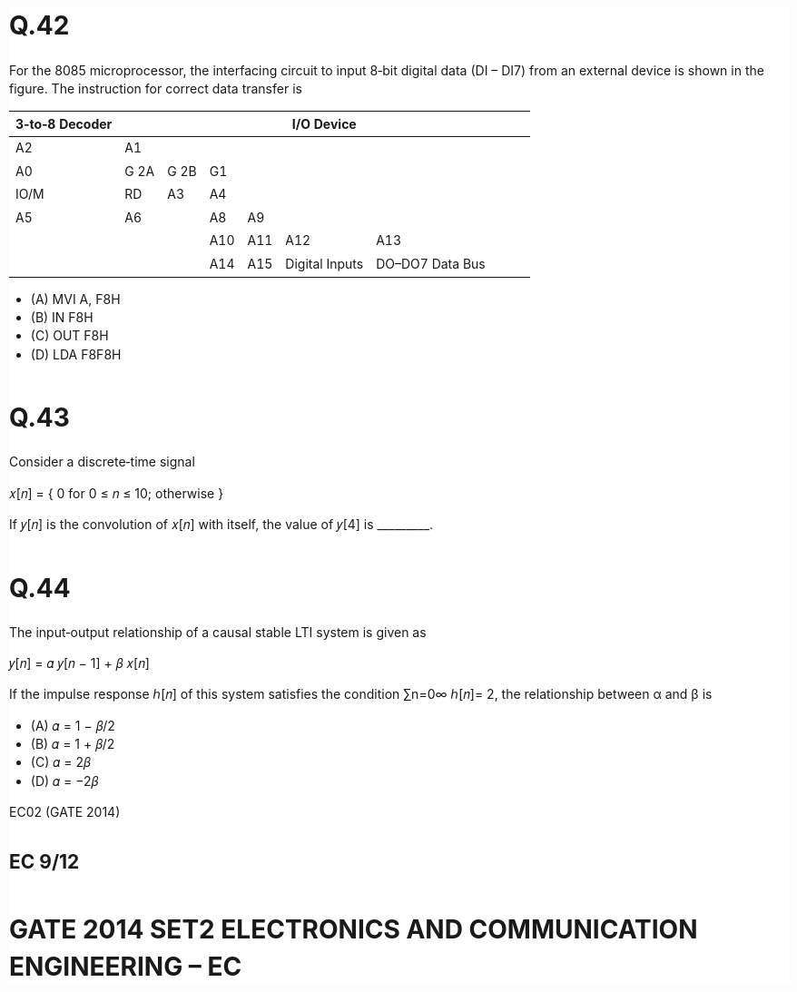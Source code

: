 # Q.42

For the 8085 microprocessor, the interfacing circuit to input 8‑bit digital data (DI – DI7) from an external device is shown in the figure. The instruction for correct data transfer is

|3‑to‑8 Decoder| | | | |I/O Device| | | | |
|---|---|---|---|---|---|---|---|---|---|
|A2|A1| | | | | | | | |
|A0|G 2A|G 2B|G1| | | | | | |
|IO/M|RD|A3|A4| | | | | | |
|A5|A6| |A8|A9| | | | | |
| | | |A10|A11|A12|A13| | | |
| | | |A14|A15|Digital Inputs|DO–DO7 Data Bus| | | |

- (A) MVI A, F8H
- (B) IN F8H
- (C) OUT F8H
- (D) LDA F8F8H

# Q.43

Consider a discrete‑time signal

𝑥[𝑛] = { 0 for 0 ≤ 𝑛 ≤ 10; otherwise }

If 𝑦[𝑛] is the convolution of 𝑥[𝑛] with itself, the value of 𝑦[4] is _________.

# Q.44

The input‑output relationship of a causal stable LTI system is given as

𝑦[𝑛] = 𝛼 𝑦[𝑛 − 1] + 𝛽 𝑥[𝑛]

If the impulse response ℎ[𝑛] of this system satisfies the condition ∑n=0∞ ℎ[𝑛]= 2, the relationship between α and β is

- (A) 𝛼 = 1 − 𝛽/2
- (B) 𝛼 = 1 + 𝛽/2
- (C) 𝛼 = 2𝛽
- (D) 𝛼 = −2𝛽

EC02 (GATE 2014)

EC 9/12
---
# GATE 2014 SET2 ELECTRONICS AND COMMUNICATION ENGINEERING – EC
